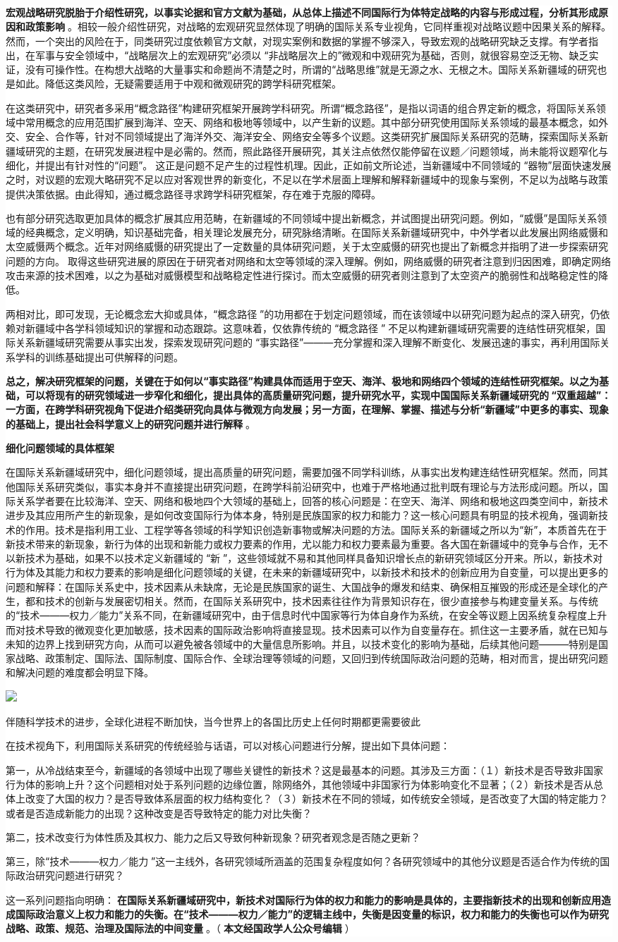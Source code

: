  **宏观战略研究脱胎于介绍性研究，以事实论据和官方文献为基础，从总体上描述不同国际行为体特定战略的内容与形成过程，分析其形成原因和政策影响**
。相较一般介绍性研究，对战略的宏观研究显然体现了明确的国际关系专业视角，它同样重视对战略议题中因果关系的解释。然而，一个突出的风险在于，同类研究过度依赖官方文献，对现实案例和数据的掌握不够深入，导致宏观的战略研究缺乏支撑。有学者指出，在军事与安全领域中，“战略层次上的宏观研究”必须以
“非战略层次上的”微观和中观研究为基础，否则，就很容易空泛无物、缺乏实证，没有可操作性。在构想大战略的大量事实和命题尚不清楚之时，所谓的“战略思维”就是无源之水、无根之木。国际关系新疆域的研究也是如此。降低这类风险，无疑需要适用于中观和微观研究的跨学科研究框架。

在这类研究中，研究者多采用“概念路径”构建研究框架开展跨学科研究。所谓“概念路径”，是指以词语的组合界定新的概念，将国际关系领域中常用概念的应用范围扩展到海洋、空天、网络和极地等领域中，以产生新的议题。其中部分研究使用国际关系领域的最基本概念，如外交、安全、合作等，针对不同领域提出了海洋外交、海洋安全、网络安全等多个议题。这类研究扩展国际关系研究的范畴，探索国际关系新疆域研究的主题，在研究发展进程中是必需的。然而，照此路径开展研究，其关注点依然仅能停留在议题／问题领域，尚未能将议题窄化与细化，并提出有针对性的“问题”。
这正是问题不足产生的过程性机理。因此，正如前文所论述，当新疆域中不同领域的
“器物”层面快速发展之时，对议题的宏观大略研究不足以应对客观世界的新变化，不足以在学术层面上理解和解释新疆域中的现象与案例，不足以为战略与政策提供决策依据。由此得知，通过概念路径寻求跨学科研究框架，存在难于克服的障碍。

也有部分研究选取更加具体的概念扩展其应用范畴，在新疆域的不同领域中提出新概念，并试图提出研究问题。例如，“威慑”是国际关系领域的经典概念，定义明确，知识基础完备，相关理论发展充分，研究脉络清晰。在国际关系新疆域研究中，中外学者以此发展出网络威慑和太空威慑两个概念。近年对网络威慑的研究提出了一定数量的具体研究问题，关于太空威慑的研究也提出了新概念并指明了进一步探索研究问题的方向。
取得这些研究进展的原因在于研究者对网络和太空等领域的深入理解。例如，网络威慑的研究者注意到归因困难，即确定网络攻击来源的技术困难，以之为基础对威慑模型和战略稳定性进行探讨。而太空威慑的研究者则注意到了太空资产的脆弱性和战略稳定性的降低。

两相对比，即可发现，无论概念宏大抑或具体，“概念路径
”的功用都在于划定问题领域，而在该领域中以研究问题为起点的深入研究，仍依赖对新疆域中各学科领域知识的掌握和动态跟踪。这意味着，仅依靠传统的 “概念路径 ”
不足以构建新疆域研究需要的连结性研究框架，国际关系新疆域研究需要从事实出发，探索发现研究问题的
“事实路径”———充分掌握和深入理解不断变化、发展迅速的事实，再利用国际关系学科的训练基础提出可供解释的问题。

**总之，解决研究框架的问题，关键在于如何以“事实路径”构建具体而适用于空天、海洋、极地和网络四个领域的连结性研究框架。以之为基础，可以将现有的研究领域进一步窄化和细化，提出具体的高质量研究问题，提升研究水平，实现中国国际关系新疆域研究的
“双重超越”：一方面，在跨学科研究视角下促进介绍类研究向具体与微观方向发展；另一方面，在理解、掌握、描述与分析“新疆域”中更多的事实、现象的基础上，提出社会科学意义上的研究问题并进行解释**
。

 **细化问题领域的具体框架**

在国际关系新疆域研究中，细化问题领域，提出高质量的研究问题，需要加强不同学科训练，从事实出发构建连结性研究框架。然而，同其他国际关系研究类似，事实本身并不直接提出研究问题，在跨学科前沿研究中，也难于严格地通过批判既有理论与方法形成问题。所以，国际关系学者要在比较海洋、空天、网络和极地四个大领域的基础上，回答的核心问题是：在空天、海洋、网络和极地这四类空间中，新技术进步及其应用所产生的新现象，是如何改变国际行为体本身，特别是民族国家的权力和能力？这一核心问题具有明显的技术视角，强调新技术的作用。技术是指利用工业、工程学等各领域的科学知识创造新事物或解决问题的方法。国际关系的新疆域之所以为“新”，本质首先在于新技术带来的新现象，新行为体的出现和新能力或权力要素的作用，尤以能力和权力要素最为重要。各大国在新疆域中的竞争与合作，无不以新技术为基础，如果不以技术定义新疆域的
“新
”，这些领域就不易和其他同样具备知识增长点的新研究领域区分开来。所以，新技术对行为体及其能力和权力要素的影响是细化问题领域的关键，在未来的新疆域研究中，以新技术和技术的创新应用为自变量，可以提出更多的问题和解释：在国际关系史中，技术因素从未缺席，无论是民族国家的诞生、大国战争的爆发和结束、确保相互摧毁的形成还是全球化的产生，都和技术的创新与发展密切相关。然而，在国际关系研究中，技术因素往往作为背景知识存在，很少直接参与构建变量关系。与传统的“技术———权力／能力”关系不同，在新疆域研究中，由于信息时代中国家等行为体自身作为系统，在安全等议题上因系统复杂程度上升而对技术导致的微观变化更加敏感，技术因素的国际政治影响将直接显现。技术因素可以作为自变量存在。抓住这一主要矛盾，就在已知与未知的边界上找到研究方向，从而可以避免被各领域中的大量信息所影响。并且，以技术变化的影响为基础，后续其他问题———特别是国家战略、政策制定、国际法、国际制度、国际合作、全球治理等领域的问题，又回归到传统国际政治问题的范畴，相对而言，提出研究问题和解决问题的难度都会明显下降。

![](/images/3860/4.png)

伴随科学技术的进步，全球化进程不断加快，当今世界上的各国比历史上任何时期都更需要彼此

在技术视角下，利用国际关系研究的传统经验与话语，可以对核心问题进行分解，提出如下具体问题：

第一，从冷战结束至今，新疆域的各领域中出现了哪些关键性的新技术？这是最基本的问题。其涉及三方面：（１）新技术是否导致非国家行为体的影响上升？这个问题相对处于系列问题的边缘位置，除网络外，其他领域中非国家行为体影响变化不显著；（２）新技术是否从总体上改变了大国的权力？是否导致体系层面的权力结构变化？（３）新技术在不同的领域，如传统安全领域，是否改变了大国的特定能力？或者是否造成新能力的出现？这种改变是否导致特定的能力对比失衡？

第二，技术改变行为体性质及其权力、能力之后又导致何种新现象？研究者观念是否随之更新？

第三，除“技术———权力／能力 ”这一主线外，各研究领域所涵盖的范围复杂程度如何？各研究领域中的其他分议题是否适合作为传统的国际政治研究问题进行研究？

这一系列问题指向明确：
**在国际关系新疆域研究中，新技术对国际行为体的权力和能力的影响是具体的，主要指新技术的出现和创新应用造成国际政治意义上权力和能力的失衡。在“技术———权力／能力”的逻辑主线中，失衡是因变量的标识，权力和能力的失衡也可以作为研究战略、政策、规范、治理及国际法的中间变量**
。（ **本文经国政学人公众号编辑** ）
